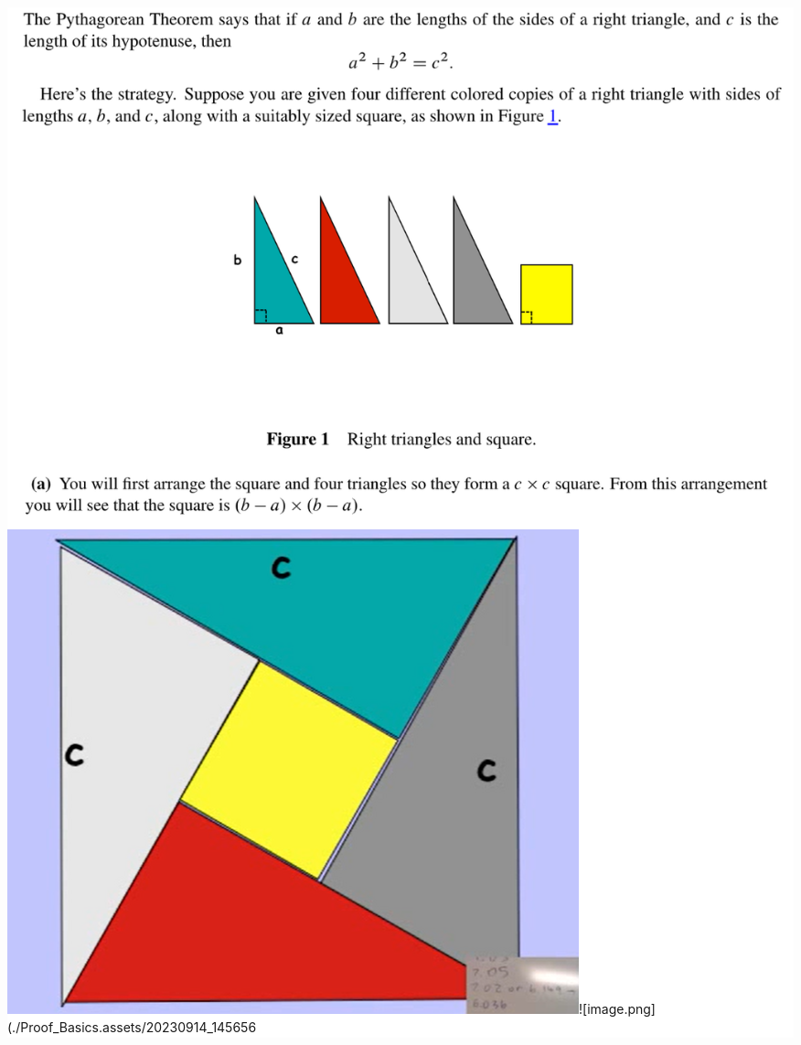 >
![image.png](./Proof_Basics.assets/20230914_1456507502.png)![image.png](./Proof_Basics.assets/20230914_1456521607.png)![image.png](./Proof_Basics.assets/20230914_1456532217.png)![image.png](./Proof_Basics.assets/20230914_1456553664.png)![image.png](./Proof_Basics.assets/20230914_145656